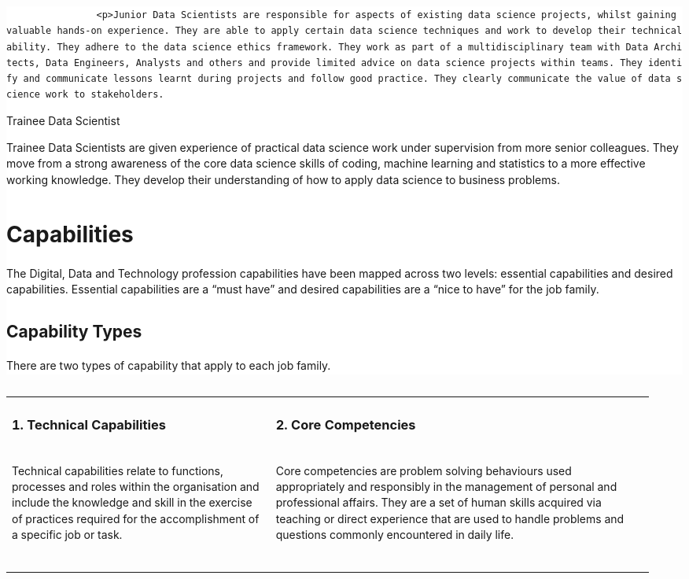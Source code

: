 					<p>Junior Data Scientists are responsible for aspects of existing data science projects, whilst gaining valuable hands-on experience. They are able to apply certain data science techniques and work to develop their technical ability. They adhere to the data science ethics framework. They work as part of a multidisciplinary team with Data Architects, Data Engineers, Analysts and others and provide limited advice on data science projects within teams. They identify and communicate lessons learnt during projects and follow good practice. They clearly communicate the value of data science work to stakeholders.
</p>
				</td>
			</tr>
			<tr>
				<td>
					<p>Trainee Data Scientist</p>
				</td>
				<td>
					<p>Trainee Data Scientists are given experience of practical data science work under supervision from more senior colleagues. They move from a strong awareness of the core data science skills of coding, machine learning and statistics to a more effective working knowledge. They develop their understanding of how to apply data science to business problems.
</p>
			</td>
		</tr>
	</tbody>
</table>

# Capabilities  

The Digital, Data and Technology profession capabilities have been mapped across two levels: essential capabilities and desired capabilities. Essential capabilities are a “must have” and desired capabilities are a “nice to have” for the job family.

## Capability Types

There are two types of capability that apply to each job family.
<table align='left' style='width: 95%;'>
	<tbody valign="top">
		<tr>
			<td>
				<h3>1. Technical Capabilities
</h3>
			</td>
			<td>
				<h3>2. Core Competencies
</h3>
			</td>
		</tr>
		<tr>
			<td>
				<p>Technical capabilities relate to functions, processes and roles within the organisation and include the knowledge and skill in the exercise of practices required for the accomplishment of a specific job or task.
</p>
			</td>
			<td>
				<p>Core competencies are problem solving behaviours used appropriately and responsibly in the management of personal and professional affairs. They are a set of human skills acquired via teaching or direct experience that are used to handle problems and questions commonly encountered in daily life.
</p>
			</td>
		</tr>
		<tr>
			<td>
				<p>